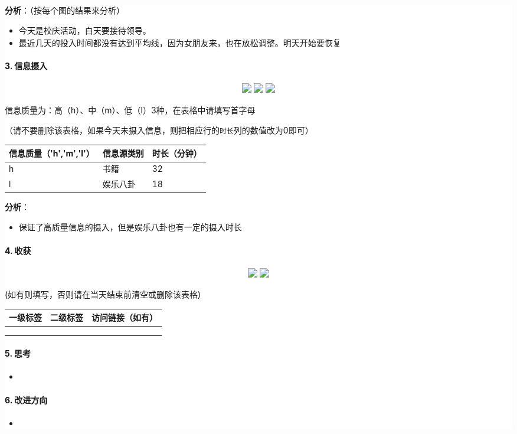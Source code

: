 **分析**：（按每个图的结果来分析）

- 今天是校庆活动，白天要接待领导。
- 最近几天的投入时间都没有达到平均线，因为女朋友来，也在放松调整。明天开始要恢复

#### 3. 信息摄入
<center class='half'>
<img src='C:\Users\Admistr\Desktop\TimeManagement\src\output\figure\20210406\information\Figure1-dayinformation-pie-20210406_20210406.png' width='230;' />
<img src='C:\Users\Admistr\Desktop\TimeManagement\src\output\figure\20210406\information\Figure2-dayinformation-stackbar-20210406_20210406.png' width='230;' />
<img src='C:\Users\Admistr\Desktop\TimeManagement\src\output\figure\20210406\information\Figure3-monthinformation-stackbar-20210308_20210406.png' width='270;' />
</center>

信息质量为：高（h）、中（m）、低（l）3种，在表格中请填写首字母

（请不要删除该表格，如果今天未摄入信息，则把相应行的`时长`列的数值改为0即可）

| 信息质量（'h','m','l'） | 信息源类别 | 时长（分钟） |
| ----------------------- | ---------- | ------------ |
| h                       | 书籍       | 32           |
| l                       | 娱乐八卦   | 18           |

**分析**：

- 保证了高质量信息的摄入，但是娱乐八卦也有一定的摄入时长

#### 4. 收获
<center class='half'>
<img src='C:\Users\Admistr\Desktop\TimeManagement\src\output\figure\20210406\harvest\Figure1-harvest-cloud-20200407_20210406.png' width='300;' />
<img src='C:\Users\Admistr\Desktop\TimeManagement\src\output\figure\20210406\harvest\Figure2-harvest-vbar-20200407_20210406.png' width='300;' />
</center>

(如有则填写，否则请在当天结束前清空或删除该表格)

| 一级标签 | 二级标签 | 访问链接（如有） |
| -------- | -------- | ---------------- |
|          |          |                  |
|          |          |                  |
|          |          |                  |

#### 5. 思考

- 

#### 6. 改进方向

- 